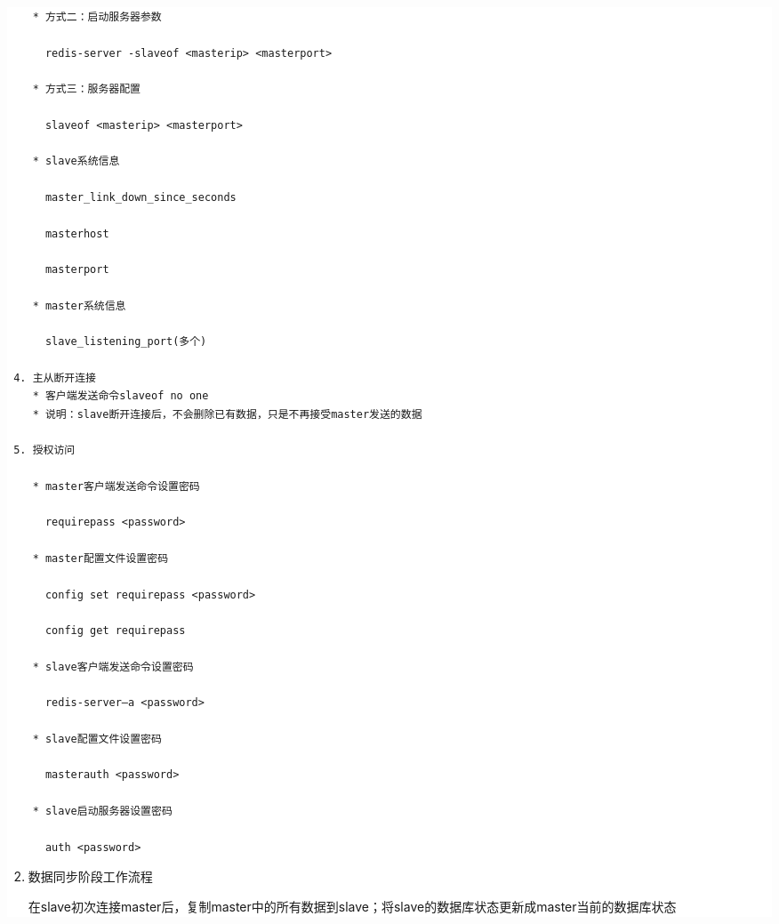         * 方式二：启动服务器参数

          redis-server -slaveof <masterip> <masterport>

        * 方式三：服务器配置

          slaveof <masterip> <masterport>

        * slave系统信息

          master_link_down_since_seconds

          masterhost

          masterport

        * master系统信息

          slave_listening_port(多个)

     4. 主从断开连接
        * 客户端发送命令slaveof no one
        * 说明：slave断开连接后，不会删除已有数据，只是不再接受master发送的数据

     5. 授权访问

        * master客户端发送命令设置密码

          requirepass <password>

        * master配置文件设置密码

          config set requirepass <password>

          config get requirepass 

        * slave客户端发送命令设置密码

          redis-server–a <password>

        * slave配置文件设置密码

          masterauth <password>

        * slave启动服务器设置密码

          auth <password>

  2. 数据同步阶段工作流程

     在slave初次连接master后，复制master中的所有数据到slave；将slave的数据库状态更新成master当前的数据库状态

